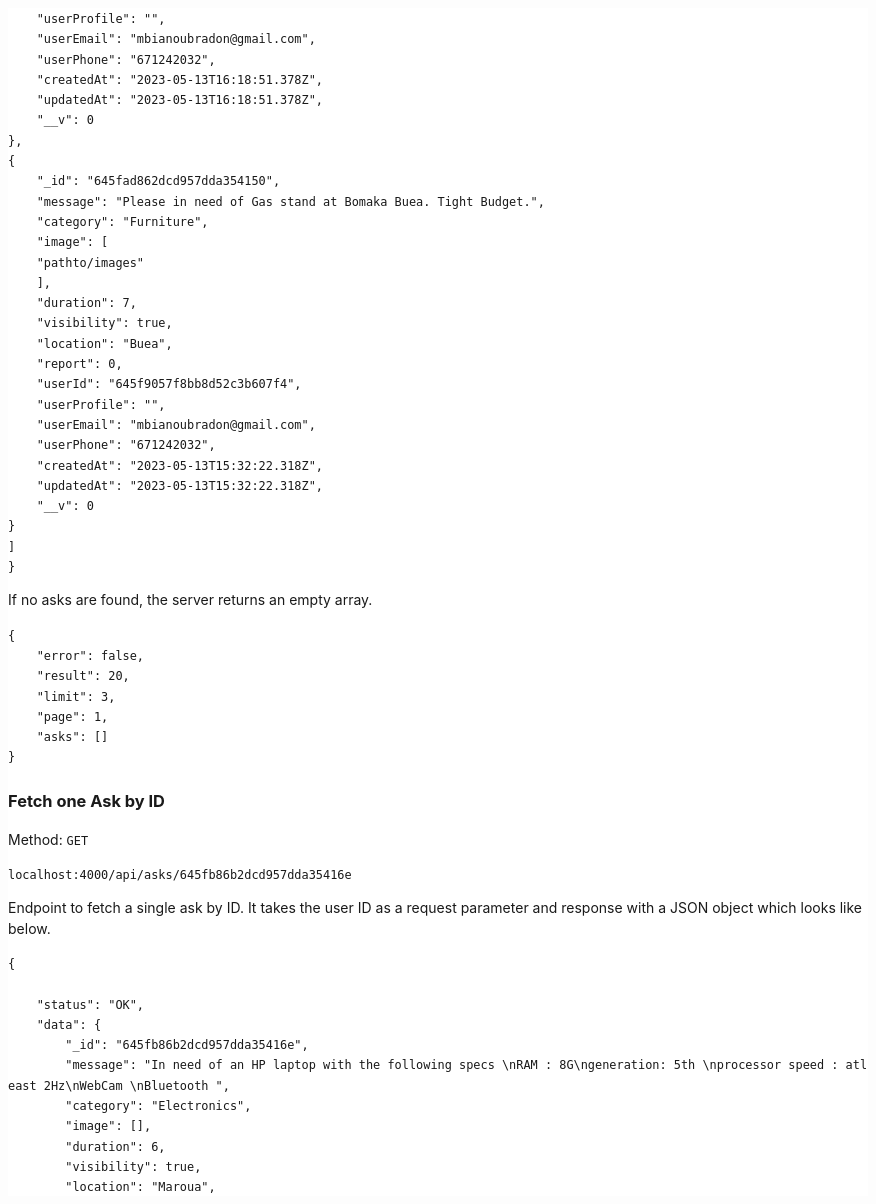 ```
    "userProfile": "",
    "userEmail": "mbianoubradon@gmail.com",
    "userPhone": "671242032",
    "createdAt": "2023-05-13T16:18:51.378Z",
    "updatedAt": "2023-05-13T16:18:51.378Z",
    "__v": 0
},
{
    "_id": "645fad862dcd957dda354150",
    "message": "Please in need of Gas stand at Bomaka Buea. Tight Budget.",
    "category": "Furniture",
    "image": [
    "pathto/images"
    ],
    "duration": 7,
    "visibility": true,
    "location": "Buea",
    "report": 0,
    "userId": "645f9057f8bb8d52c3b607f4",
    "userProfile": "",
    "userEmail": "mbianoubradon@gmail.com",
    "userPhone": "671242032",
    "createdAt": "2023-05-13T15:32:22.318Z",
    "updatedAt": "2023-05-13T15:32:22.318Z",
    "__v": 0
}
]
}
```

If no asks are found, the server returns an empty array.

```
{
    "error": false,
    "result": 20,
    "limit": 3,
    "page": 1,
    "asks": []
}
```

### Fetch one Ask by ID

Method: `GET`

```
localhost:4000/api/asks/645fb86b2dcd957dda35416e
```

Endpoint to fetch a single ask by ID. It takes the user ID as a request parameter and response with a JSON object which looks like below.

```
{
    
    "status": "OK",
    "data": {
        "_id": "645fb86b2dcd957dda35416e",
        "message": "In need of an HP laptop with the following specs \nRAM : 8G\ngeneration: 5th \nprocessor speed : atleast 2Hz\nWebCam \nBluetooth ",
        "category": "Electronics",
        "image": [],
        "duration": 6,
        "visibility": true,
        "location": "Maroua",
```
